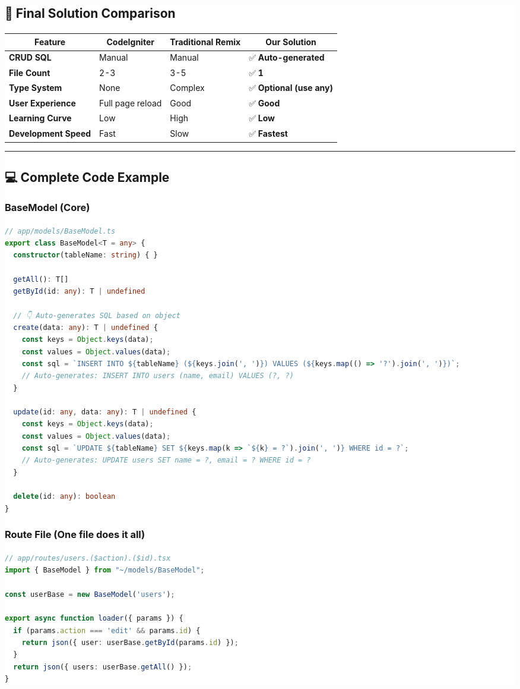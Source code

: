 
## 🚀 Final Solution Comparison

| Feature | CodeIgniter | Traditional Remix | **Our Solution** |
|---------|-------------|-------------------|------------------|
| **CRUD SQL** | Manual | Manual | ✅ **Auto-generated** |
| **File Count** | 2-3 | 3-5 | ✅ **1** |
| **Type System** | None | Complex | ✅ **Optional (use any)** |
| **User Experience** | Full page reload | Good | ✅ **Good** |
| **Learning Curve** | Low | High | ✅ **Low** |
| **Development Speed** | Fast | Slow | ✅ **Fastest** |

---

## 💻 Complete Code Example

### BaseModel (Core)
```typescript
// app/models/BaseModel.ts
export class BaseModel<T = any> {
  constructor(tableName: string) { }
  
  getAll(): T[]
  getById(id: any): T | undefined
  
  // 👇 Auto-generates SQL based on object
  create(data: any): T | undefined {
    const keys = Object.keys(data);
    const values = Object.values(data);
    const sql = `INSERT INTO ${tableName} (${keys.join(', ')}) VALUES (${keys.map(() => '?').join(', ')})`;
    // Auto-generates: INSERT INTO users (name, email) VALUES (?, ?)
  }
  
  update(id: any, data: any): T | undefined {
    const keys = Object.keys(data);
    const values = Object.values(data);
    const sql = `UPDATE ${tableName} SET ${keys.map(k => `${k} = ?`).join(', ')} WHERE id = ?`;
    // Auto-generates: UPDATE users SET name = ?, email = ? WHERE id = ?
  }
  
  delete(id: any): boolean
}
```

### Route File (One file does it all)
```typescript
// app/routes/users.($action).($id).tsx
import { BaseModel } from "~/models/BaseModel";

const userBase = new BaseModel('users');

export async function loader({ params }) {
  if (params.action === 'edit' && params.id) {
    return json({ user: userBase.getById(params.id) });
  }
  return json({ users: userBase.getAll() });
}

```